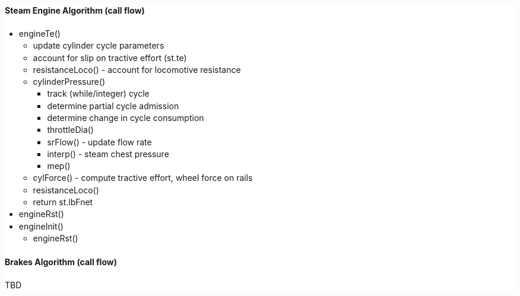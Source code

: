   </ul>
</ul>

<h4>Steam Engine Algorithm (call flow)</h4>
<ul>
 <li>engineTe()
  <ul>
    <li> update cylinder cycle parameters
    <li> account for slip on tractive effort (st.te)
    <li> resistanceLoco() - account for locomotive resistance
    <li> cylinderPressure()
     <ul>
        <li> track (while/integer) cycle 
        <li> determine partial cycle admission
        <li> determine change in cycle consumption
        <li> throttleDia()
        <li> srFlow() - update flow rate
        <li> interp() - steam chest pressure
        <li> mep()
     </ul>
    <li> cylForce() - compute tractive effort, wheel force on rails
    <li> resistanceLoco()
    <li> return st.lbFnet
  </ul>

 <li>engineRst()

 <li>engineInit()
  <ul>
    <li> engineRst()
  </ul>
</ul>

<h4>Brakes Algorithm (call flow)</h4>

TBD
